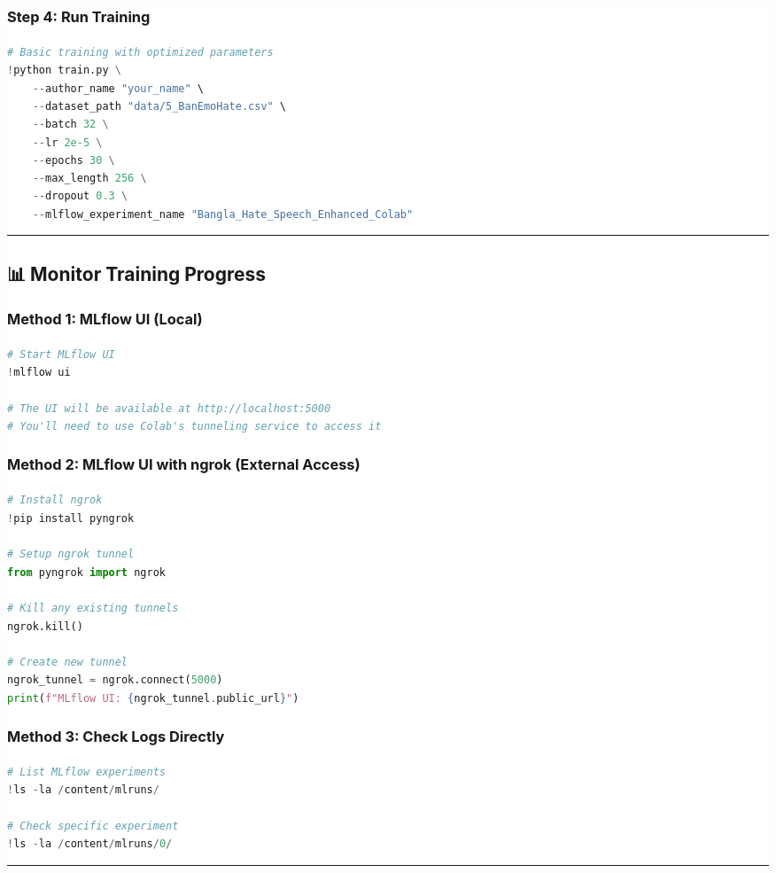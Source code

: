 ### Step 4: Run Training
```python
# Basic training with optimized parameters
!python train.py \
    --author_name "your_name" \
    --dataset_path "data/5_BanEmoHate.csv" \
    --batch 32 \
    --lr 2e-5 \
    --epochs 30 \
    --max_length 256 \
    --dropout 0.3 \
    --mlflow_experiment_name "Bangla_Hate_Speech_Enhanced_Colab"
```

---

## 📊 Monitor Training Progress

### Method 1: MLflow UI (Local)
```python
# Start MLflow UI
!mlflow ui

# The UI will be available at http://localhost:5000
# You'll need to use Colab's tunneling service to access it
```

### Method 2: MLflow UI with ngrok (External Access)
```python
# Install ngrok
!pip install pyngrok

# Setup ngrok tunnel
from pyngrok import ngrok

# Kill any existing tunnels
ngrok.kill()

# Create new tunnel
ngrok_tunnel = ngrok.connect(5000)
print(f"MLflow UI: {ngrok_tunnel.public_url}")
```

### Method 3: Check Logs Directly
```python
# List MLflow experiments
!ls -la /content/mlruns/

# Check specific experiment
!ls -la /content/mlruns/0/
```

---